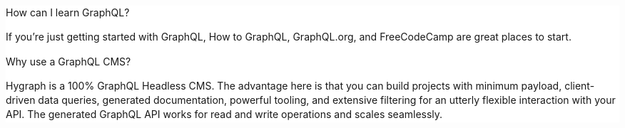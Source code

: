 How can I learn GraphQL?

If you’re just getting started with GraphQL, How to GraphQL, GraphQL.org, and FreeCodeCamp are great places to start.

Why use a GraphQL CMS?

Hygraph is a 100% GraphQL Headless CMS. The advantage here is that you can build projects with minimum payload, client-driven data queries, generated documentation, powerful tooling, and extensive filtering for an utterly flexible interaction with your API. The generated GraphQL API works for read and write operations and scales seamlessly.
